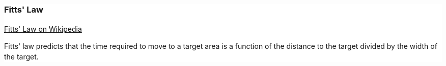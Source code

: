 ### Fitts' Law

[](about:reader?url=https%3A%2F%2Fgithub.com%2Fdwmkerr%2Fhacker-laws)

[Fitts' Law on Wikipedia](https://en.wikipedia.org/wiki/Fitts%27s_law)

Fitts' law predicts that the time required to move to a target area is a function of the distance to the target divided by the width of the target.
